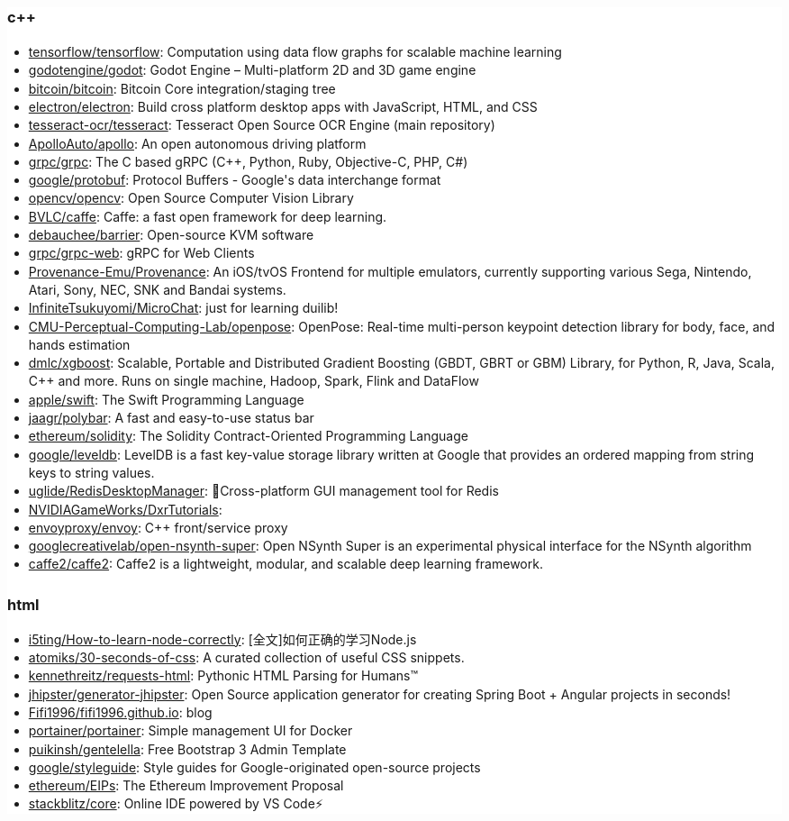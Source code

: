 ### c++
* [tensorflow/tensorflow](https://github.com/tensorflow/tensorflow): Computation using data flow graphs for scalable machine learning
* [godotengine/godot](https://github.com/godotengine/godot): Godot Engine – Multi-platform 2D and 3D game engine
* [bitcoin/bitcoin](https://github.com/bitcoin/bitcoin): Bitcoin Core integration/staging tree
* [electron/electron](https://github.com/electron/electron): Build cross platform desktop apps with JavaScript, HTML, and CSS
* [tesseract-ocr/tesseract](https://github.com/tesseract-ocr/tesseract): Tesseract Open Source OCR Engine (main repository)
* [ApolloAuto/apollo](https://github.com/ApolloAuto/apollo): An open autonomous driving platform
* [grpc/grpc](https://github.com/grpc/grpc): The C based gRPC (C++, Python, Ruby, Objective-C, PHP, C#)
* [google/protobuf](https://github.com/google/protobuf): Protocol Buffers - Google's data interchange format
* [opencv/opencv](https://github.com/opencv/opencv): Open Source Computer Vision Library
* [BVLC/caffe](https://github.com/BVLC/caffe): Caffe: a fast open framework for deep learning.
* [debauchee/barrier](https://github.com/debauchee/barrier): Open-source KVM software
* [grpc/grpc-web](https://github.com/grpc/grpc-web): gRPC for Web Clients
* [Provenance-Emu/Provenance](https://github.com/Provenance-Emu/Provenance): An iOS/tvOS Frontend for multiple emulators, currently supporting various Sega, Nintendo, Atari, Sony, NEC, SNK and Bandai systems.
* [InfiniteTsukuyomi/MicroChat](https://github.com/InfiniteTsukuyomi/MicroChat): just for learning duilib!
* [CMU-Perceptual-Computing-Lab/openpose](https://github.com/CMU-Perceptual-Computing-Lab/openpose): OpenPose: Real-time multi-person keypoint detection library for body, face, and hands estimation
* [dmlc/xgboost](https://github.com/dmlc/xgboost): Scalable, Portable and Distributed Gradient Boosting (GBDT, GBRT or GBM) Library, for Python, R, Java, Scala, C++ and more. Runs on single machine, Hadoop, Spark, Flink and DataFlow
* [apple/swift](https://github.com/apple/swift): The Swift Programming Language
* [jaagr/polybar](https://github.com/jaagr/polybar): A fast and easy-to-use status bar
* [ethereum/solidity](https://github.com/ethereum/solidity): The Solidity Contract-Oriented Programming Language
* [google/leveldb](https://github.com/google/leveldb): LevelDB is a fast key-value storage library written at Google that provides an ordered mapping from string keys to string values.
* [uglide/RedisDesktopManager](https://github.com/uglide/RedisDesktopManager): <g-emoji alias="wrench" class="g-emoji" fallback-src="https://assets-cdn.github.com/images/icons/emoji/unicode/1f527.png">🔧</g-emoji>Cross-platform GUI management tool for Redis
* [NVIDIAGameWorks/DxrTutorials](https://github.com/NVIDIAGameWorks/DxrTutorials): 
* [envoyproxy/envoy](https://github.com/envoyproxy/envoy): C++ front/service proxy
* [googlecreativelab/open-nsynth-super](https://github.com/googlecreativelab/open-nsynth-super): Open NSynth Super is an experimental physical interface for the NSynth algorithm
* [caffe2/caffe2](https://github.com/caffe2/caffe2): Caffe2 is a lightweight, modular, and scalable deep learning framework.

### html
* [i5ting/How-to-learn-node-correctly](https://github.com/i5ting/How-to-learn-node-correctly): [全文]如何正确的学习Node.js
* [atomiks/30-seconds-of-css](https://github.com/atomiks/30-seconds-of-css): A curated collection of useful CSS snippets.
* [kennethreitz/requests-html](https://github.com/kennethreitz/requests-html): Pythonic HTML Parsing for Humans™
* [jhipster/generator-jhipster](https://github.com/jhipster/generator-jhipster): Open Source application generator for creating Spring Boot + Angular projects in seconds!
* [Fifi1996/fifi1996.github.io](https://github.com/Fifi1996/fifi1996.github.io): blog
* [portainer/portainer](https://github.com/portainer/portainer): Simple management UI for Docker
* [puikinsh/gentelella](https://github.com/puikinsh/gentelella): Free Bootstrap 3 Admin Template
* [google/styleguide](https://github.com/google/styleguide): Style guides for Google-originated open-source projects
* [ethereum/EIPs](https://github.com/ethereum/EIPs): The Ethereum Improvement Proposal
* [stackblitz/core](https://github.com/stackblitz/core): Online IDE powered by VS Code<g-emoji alias="zap" class="g-emoji" fallback-src="https://assets-cdn.github.com/images/icons/emoji/unicode/26a1.png">⚡️</g-emoji>
